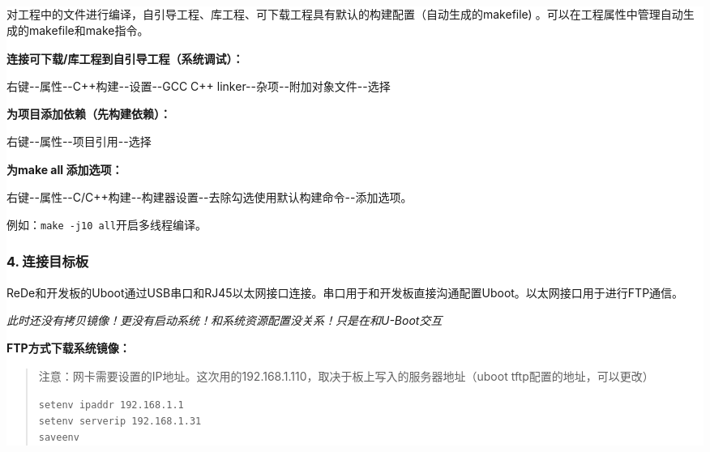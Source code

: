 对工程中的文件进行编译，自引导工程、库工程、可下载工程具有默认的构建配置（自动生成的makefile) 。可以在工程属性中管理自动生成的makefile和make指令。

**连接可下载/库工程到自引导工程（系统调试）：**

右键--属性--C++构建--设置--GCC C++ linker--杂项--附加对象文件--选择

**为项目添加依赖（先构建依赖）：**

右键--属性--项目引用--选择

**为make all 添加选项：**

右键--属性--C/C++构建--构建器设置--去除勾选使用默认构建命令--添加选项。

例如：`make -j10 all`开启多线程编译。  

### 4. 连接目标板

ReDe和开发板的Uboot通过USB串口和RJ45以太网接口连接。串口用于和开发板直接沟通配置Uboot。以太网接口用于进行FTP通信。

*此时还没有拷贝镜像！更没有启动系统！和系统资源配置没关系！只是在和U-Boot交互*

**FTP方式下载系统镜像：**

> 注意：网卡需要设置的IP地址。这次用的192.168.1.110，取决于板上写入的服务器地址（uboot tftp配置的地址，可以更改）
> 
> ```
> setenv ipaddr 192.168.1.1
> setenv serverip 192.168.1.31
> saveenv
> ```
> 